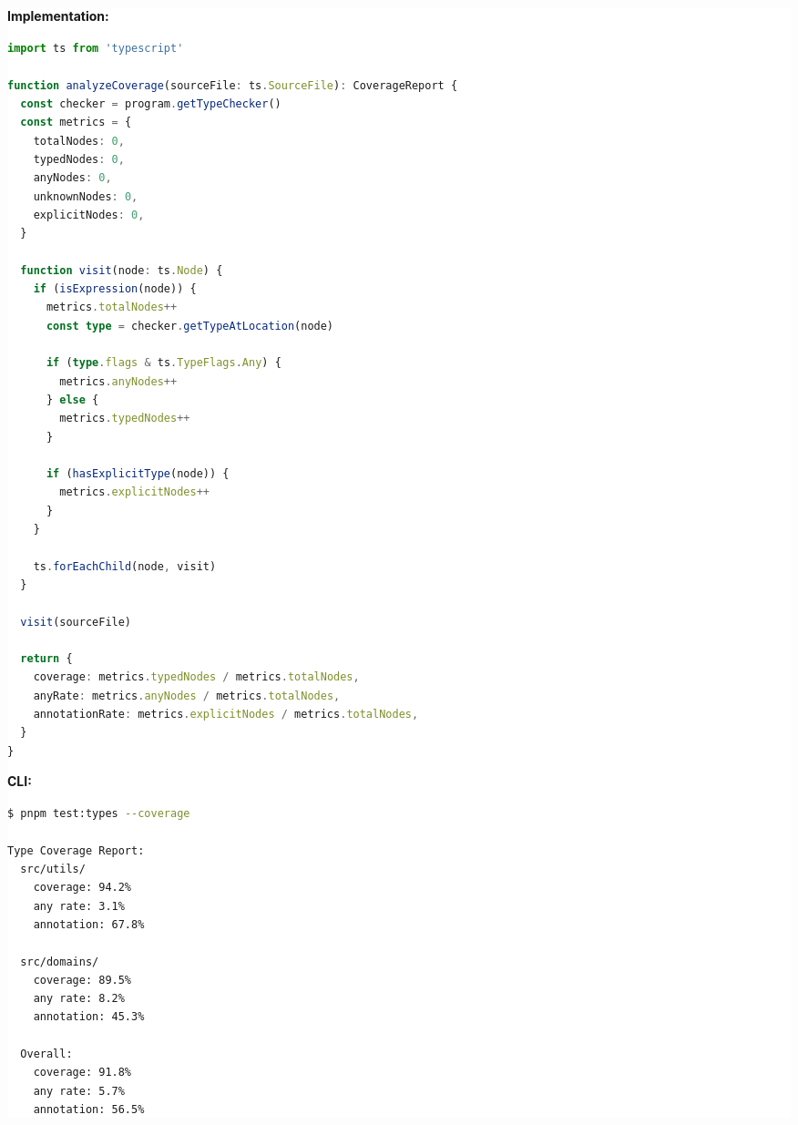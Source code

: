 **Implementation:**

```typescript
import ts from 'typescript'

function analyzeCoverage(sourceFile: ts.SourceFile): CoverageReport {
  const checker = program.getTypeChecker()
  const metrics = {
    totalNodes: 0,
    typedNodes: 0,
    anyNodes: 0,
    unknownNodes: 0,
    explicitNodes: 0,
  }

  function visit(node: ts.Node) {
    if (isExpression(node)) {
      metrics.totalNodes++
      const type = checker.getTypeAtLocation(node)

      if (type.flags & ts.TypeFlags.Any) {
        metrics.anyNodes++
      } else {
        metrics.typedNodes++
      }

      if (hasExplicitType(node)) {
        metrics.explicitNodes++
      }
    }

    ts.forEachChild(node, visit)
  }

  visit(sourceFile)

  return {
    coverage: metrics.typedNodes / metrics.totalNodes,
    anyRate: metrics.anyNodes / metrics.totalNodes,
    annotationRate: metrics.explicitNodes / metrics.totalNodes,
  }
}
```

**CLI:**

```bash
$ pnpm test:types --coverage

Type Coverage Report:
  src/utils/
    coverage: 94.2%
    any rate: 3.1%
    annotation: 67.8%

  src/domains/
    coverage: 89.5%
    any rate: 8.2%
    annotation: 45.3%

  Overall:
    coverage: 91.8%
    any rate: 5.7%
    annotation: 56.5%
```

